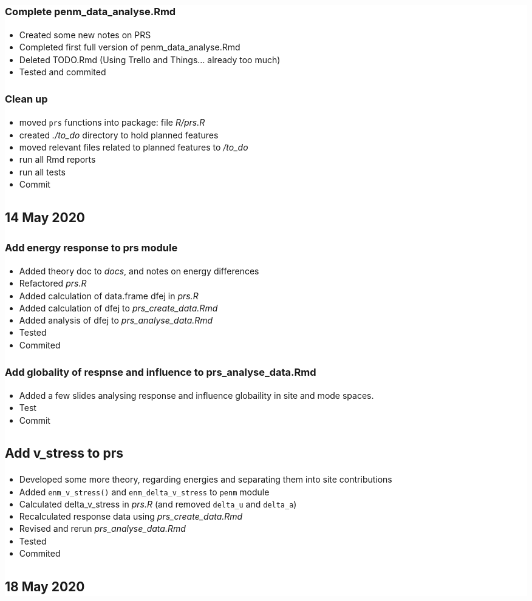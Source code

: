 ### Complete penm_data_analyse.Rmd

-   Created some new notes on PRS
-   Completed first full version of penm_data_analyse.Rmd
-   Deleted TODO.Rmd (Using Trello and Things… already too much)
-   Tested and commited

### Clean up

-   moved `prs` functions into package: file *R/prs.R*
-   created *./to_do* directory to hold planned features
-   moved relevant files related to planned features to */to_do*
-   run all Rmd reports
-   run all tests
-   Commit

## 14 May 2020

### Add energy response to prs module

-   Added theory doc to *docs*, and notes on energy differences
-   Refactored *prs.R*
-   Added calculation of data.frame dfej in *prs.R*
-   Added calculation of dfej to *prs_create_data.Rmd*
-   Added analysis of dfej to *prs_analyse_data.Rmd*
-   Tested
-   Commited

### Add globality of respnse and influence to prs_analyse_data.Rmd

-   Added a few slides analysing response and influence globaility in
    site and mode spaces.
-   Test
-   Commit

## Add v_stress to prs

-   Developed some more theory, regarding energies and separating them
    into site contributions
-   Added `enm_v_stress()` and `enm_delta_v_stress` to `penm` module
-   Calculated delta_v\_stress in *prs.R* (and removed `delta_u` and
    `delta_a`)
-   Recalculated response data using *prs_create_data.Rmd*
-   Revised and rerun *prs_analyse_data.Rmd*
-   Tested
-   Commited

## 18 May 2020
